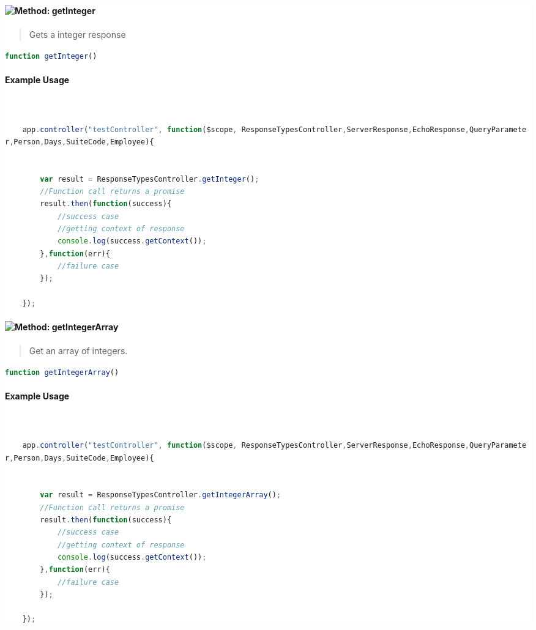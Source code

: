 

#### <a name="get_integer"></a>![Method: ](http://apidocs.io/img/method.png ".ResponseTypesController.getInteger") getInteger

> Gets a integer response


```javascript
function getInteger()
```

#### Example Usage

```javascript


	app.controller("testController", function($scope, ResponseTypesController,ServerResponse,EchoResponse,QueryParameter,Person,Days,SuiteCode,Employee){
	

		var result = ResponseTypesController.getInteger();
        //Function call returns a promise
        result.then(function(success){
			//success case
			//getting context of response
			console.log(success.getContext());
		},function(err){
			//failure case
		});

	});
```



#### <a name="get_integer_array"></a>![Method: ](http://apidocs.io/img/method.png ".ResponseTypesController.getIntegerArray") getIntegerArray

> Get an array of integers.


```javascript
function getIntegerArray()
```

#### Example Usage

```javascript


	app.controller("testController", function($scope, ResponseTypesController,ServerResponse,EchoResponse,QueryParameter,Person,Days,SuiteCode,Employee){
	

		var result = ResponseTypesController.getIntegerArray();
        //Function call returns a promise
        result.then(function(success){
			//success case
			//getting context of response
			console.log(success.getContext());
		},function(err){
			//failure case
		});

	});
```
